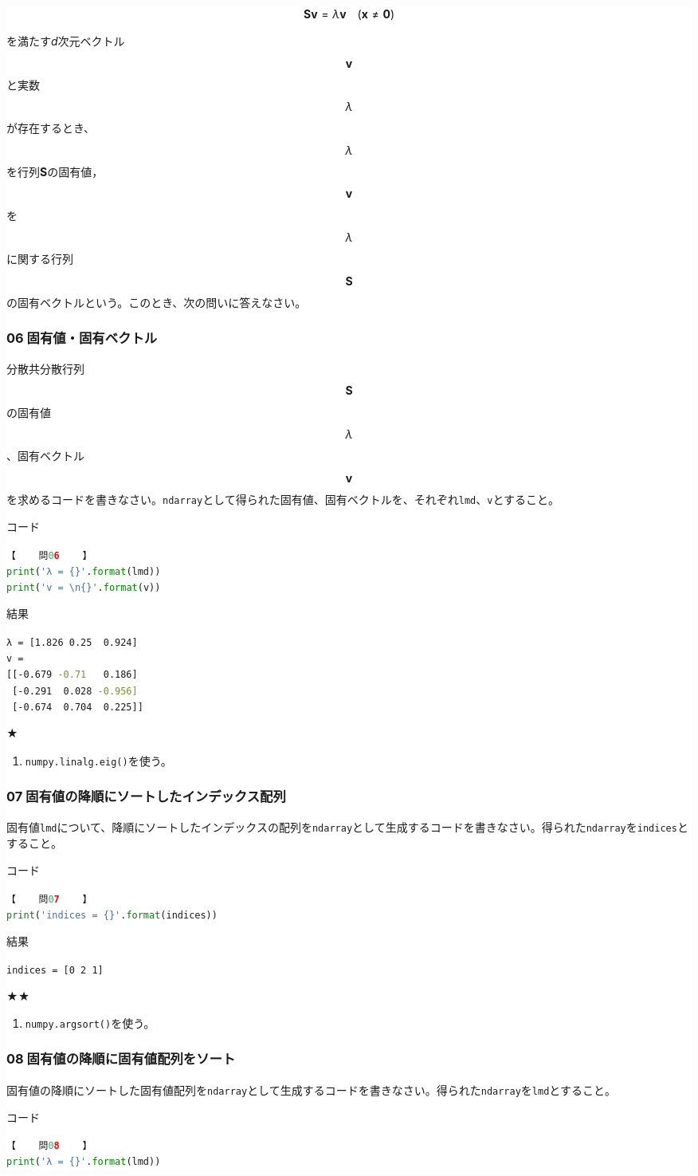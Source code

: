 $$
\bm{S} \bm{v} = \lambda \bm{v} \;\;\;\; (\bm{x} \neq \bm{0})
$$

を満たす$d$次元ベクトル$$\boldsymbol{v}$$と実数$$\lambda$$が存在するとき、$$\lambda$$を行列$\boldsymbol{S}$の固有値，$$\boldsymbol{v}$$を$$\lambda$$に関する行列$$\boldsymbol{S}$$の固有ベクトルという。このとき、次の問いに答えなさい。

### 06 固有値・固有ベクトル

分散共分散行列$$\boldsymbol{S}$$の固有値$$\lambda$$、固有ベクトル$$\boldsymbol{v}$$を求めるコードを書きなさい。`ndarray`として得られた固有値、固有ベクトルを、それぞれ`lmd`、`v`とすること。

コード
```python
【    問06    】
print('λ = {}'.format(lmd))
print('v = \n{}'.format(v))
```

結果
```bash
λ = [1.826 0.25  0.924]
v = 
[[-0.679 -0.71   0.186]
 [-0.291  0.028 -0.956]
 [-0.674  0.704  0.225]]
```

★
1. `numpy.linalg.eig()`を使う。

### 07 固有値の降順にソートしたインデックス配列
固有値`lmd`について、降順にソートしたインデックスの配列を`ndarray`として生成するコードを書きなさい。得られた`ndarray`を`indices`とすること。

コード
```python
【    問07    】
print('indices = {}'.format(indices))
```

結果
```bash
indices = [0 2 1]
```

★★
1. `numpy.argsort()`を使う。

### 08 固有値の降順に固有値配列をソート
固有値の降順にソートした固有値配列を`ndarray`として生成するコードを書きなさい。得られた`ndarray`を`lmd`とすること。

コード
```python
【    問08    】
print('λ = {}'.format(lmd))
```
